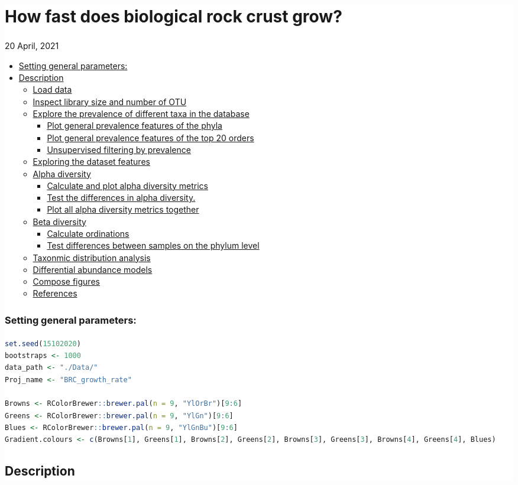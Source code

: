 How fast does biological rock crust grow?
================
20 April, 2021

-   [Setting general parameters:](#setting-general-parameters)
-   [Description](#description)
    -   [Load data](#load-data)
    -   [Inspect library size and number of
        OTU](#inspect-library-size-and-number-of-otu)
    -   [Explore the prevalence of different taxa in the
        database](#explore-the-prevalence-of-different-taxa-in-the-database)
        -   [Plot general prevalence features of the
            phyla](#plot-general-prevalence-features-of-the-phyla)
        -   [Plot general prevalence features of the top 20
            orders](#plot-general-prevalence-features-of-the-top-20-orders)
        -   [Unsupervised filtering by
            prevalence](#unsupervised-filtering-by-prevalence)
    -   [Exploring the dataset
        features](#exploring-the-dataset-features)
    -   [Alpha diversity](#alpha-diversity)
        -   [Calculate and plot alpha diversity
            metrics](#calculate-and-plot-alpha-diversity-metrics)
        -   [Test the differences in alpha
            diversity.](#test-the-differences-in-alpha-diversity)
        -   [Plot all alpha diversity metrics
            together](#plot-all-alpha-diversity-metrics-together)
    -   [Beta diversity](#beta-diversity)
        -   [Calculate ordinations](#calculate-ordinations)
        -   [Test differences between samples on the phylum
            level](#test-differences-between-samples-on-the-phylum-level)
    -   [Taxonmic distribution
        analysis](#taxonmic-distribution-analysis)
    -   [Differential abundance models](#differential-abundance-models)
    -   [Compose figures](#compose-figures)
    -   [References](#references)

### Setting general parameters:

``` r
set.seed(15102020)
bootstraps <- 1000
data_path <- "./Data/"
Proj_name <- "BRC_growth_rate"

Browns <- RColorBrewer::brewer.pal(n = 9, "YlOrBr")[9:6]
Greens <- RColorBrewer::brewer.pal(n = 9, "YlGn")[9:6]
Blues <- RColorBrewer::brewer.pal(n = 9, "YlGnBu")[9:6]
Gradient.colours <- c(Browns[1], Greens[1], Browns[2], Greens[2], Browns[3], Greens[3], Browns[4], Greens[4], Blues)
```

## Description
